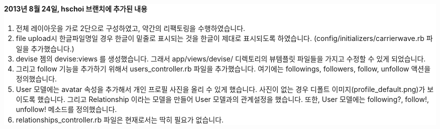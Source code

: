 #### 2013년 8월 24일, hschoi 브랜치에 추가된 내용

1. 전체 레이아웃을 가로 2단으로 구성하였고, 약간의 리팩토링을 수행하였습니다.
2. file upload시 한글파일명일 경우 한글이 밑줄로 표시되는 것을 한글이 제대로 표시되도록 하였습니다. (config/initializers/carrierwave.rb 파일을 추가했습니다.)
3. devise 젬의 devise:views 를 생성했습니다. 그래서 app/views/devise/ 디렉토리의 뷰템플릿 파일들을 가지고 수정할 수 있게 되었습니다.
4. 그리고 follow 기능을 추가하기 위해서 users_controller.rb 파일을 추가했습니다. 여기에는 followings, followers, follow, unfollow 액션을 정의했습니다.
5. User 모델에는 avatar 속성을 추가해서 개인 프로필 사진을 올리 수 있게 했습니다. 사진이 없는 경우 디폴트 이미지(profile_default.png)가 보이도록 했습니다. 그리고 Relationship 이라는 모델을 만들어 User 모델과의 관계설정을 했습니다. 또한, User 모델에는 following?, follow!, unfollow! 메소드를 정의했습니다.
6. relationships_controller.rb 파일은 현재로서는 딱히 필요가 없습니다.
